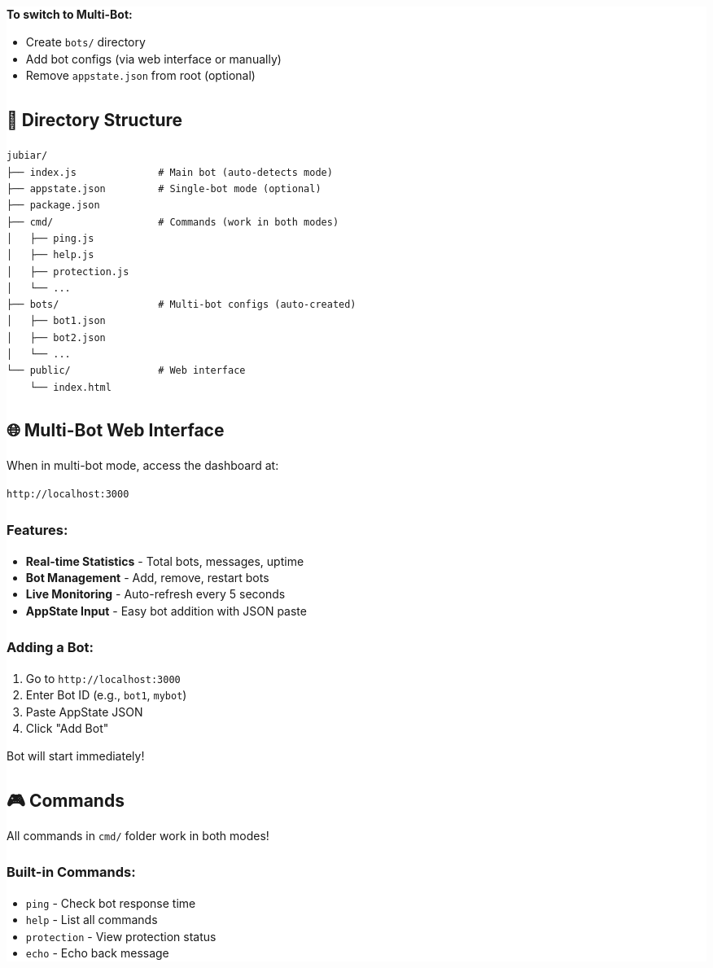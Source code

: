 **To switch to Multi-Bot:**
- Create `bots/` directory
- Add bot configs (via web interface or manually)
- Remove `appstate.json` from root (optional)

## 📁 Directory Structure

```
jubiar/
├── index.js              # Main bot (auto-detects mode)
├── appstate.json         # Single-bot mode (optional)
├── package.json
├── cmd/                  # Commands (work in both modes)
│   ├── ping.js
│   ├── help.js
│   ├── protection.js
│   └── ...
├── bots/                 # Multi-bot configs (auto-created)
│   ├── bot1.json
│   ├── bot2.json
│   └── ...
└── public/               # Web interface
    └── index.html
```

## 🌐 Multi-Bot Web Interface

When in multi-bot mode, access the dashboard at:
```
http://localhost:3000
```

### Features:
- **Real-time Statistics** - Total bots, messages, uptime
- **Bot Management** - Add, remove, restart bots
- **Live Monitoring** - Auto-refresh every 5 seconds
- **AppState Input** - Easy bot addition with JSON paste

### Adding a Bot:

1. Go to `http://localhost:3000`
2. Enter Bot ID (e.g., `bot1`, `mybot`)
3. Paste AppState JSON
4. Click "Add Bot"

Bot will start immediately!

## 🎮 Commands

All commands in `cmd/` folder work in both modes!

### Built-in Commands:
- `ping` - Check bot response time
- `help` - List all commands
- `protection` - View protection status
- `echo` - Echo back message
